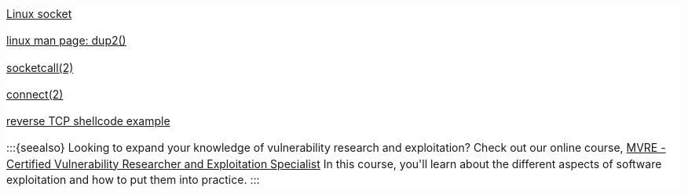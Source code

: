 [Linux socket](http://man7.org/linux/man-pages/man2/socket.2.html)

[linux man page: dup2()](https://man7.org/linux/man-pages/man2/dup.2.html)

[socketcall(2)](http://man7.org/linux/man-pages/man2/socketcall.2.html)

[connect(2)](http://man7.org/linux/man-pages/man2/connect.2.html)

[reverse TCP shellcode example](https://www.exploit-db.com/exploits/43433)

:::{seealso}
Looking to expand your knowledge of vulnerability research and exploitation? Check out our online course, [MVRE - Certified Vulnerability Researcher and Exploitation Specialist](https://www.mosse-institute.com/certifications/mvre-vulnerability-researcher-and-exploitation-specialist.html) In this course, you'll learn about the different aspects of software exploitation and how to put them into practice.
:::
